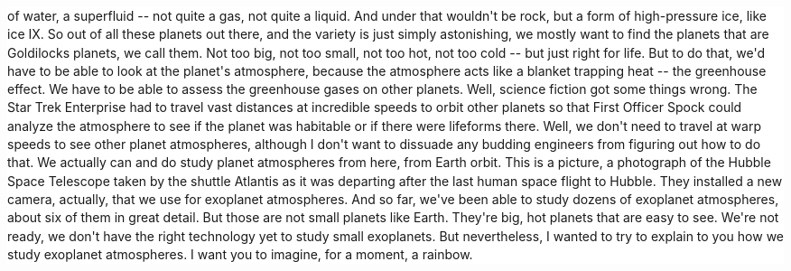 of water, a superfluid --
not quite a gas, not quite a liquid.
And under that wouldn&#39;t be rock,
but a form of high-pressure ice,
like ice IX.
So out of all these planets out there,
and the variety
is just simply astonishing,
we mostly want to find the planets
that are Goldilocks planets, we call them.
Not too big, not too small,
not too hot, not too cold --
but just right for life.
But to do that,
we&#39;d have to be able to look
at the planet&#39;s atmosphere,
because the atmosphere
acts like a blanket trapping heat --
the greenhouse effect.
We have to be able to assess
the greenhouse gases
on other planets.
Well, science fiction
got some things wrong.
The Star Trek Enterprise
had to travel vast distances
at incredible speeds
to orbit other planets
so that First Officer Spock
could analyze the atmosphere
to see if the planet was habitable
or if there were lifeforms there.
Well, we don&#39;t need
to travel at warp speeds
to see other planet atmospheres,
although I don&#39;t want to dissuade
any budding engineers
from figuring out how to do that.
We actually can and do study
planet atmospheres
from here, from Earth orbit.
This is a picture, a photograph
of the Hubble Space Telescope
taken by the shuttle Atlantis
as it was departing
after the last
human space flight to Hubble.
They installed a new camera, actually,
that we use for exoplanet atmospheres.
And so far, we&#39;ve been able to study
dozens of exoplanet atmospheres,
about six of them in great detail.
But those are not
small planets like Earth.
They&#39;re big, hot planets
that are easy to see.
We&#39;re not ready,
we don&#39;t have the right technology yet
to study small exoplanets.
But nevertheless,
I wanted to try to explain to you
how we study exoplanet atmospheres.
I want you to imagine,
for a moment, a rainbow.